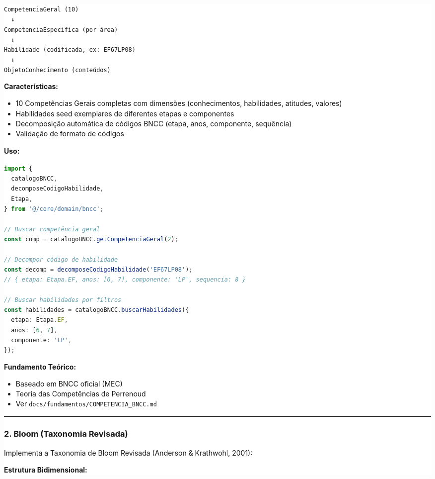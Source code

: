 ```
CompetenciaGeral (10)
  ↓
CompetenciaEspecifica (por área)
  ↓
Habilidade (codificada, ex: EF67LP08)
  ↓
ObjetoConhecimento (conteúdos)
```

**Características:**

- 10 Competências Gerais completas com dimensões (conhecimentos, habilidades,
  atitudes, valores)
- Habilidades seed exemplares de diferentes etapas e componentes
- Decomposição automática de códigos BNCC (etapa, anos, componente, sequência)
- Validação de formato de códigos

**Uso:**

```typescript
import {
  catalogoBNCC,
  decomposeCodigoHabilidade,
  Etapa,
} from '@/core/domain/bncc';

// Buscar competência geral
const comp = catalogoBNCC.getCompetenciaGeral(2);

// Decompor código de habilidade
const decomp = decomposeCodigoHabilidade('EF67LP08');
// { etapa: Etapa.EF, anos: [6, 7], componente: 'LP', sequencia: 8 }

// Buscar habilidades por filtros
const habilidades = catalogoBNCC.buscarHabilidades({
  etapa: Etapa.EF,
  anos: [6, 7],
  componente: 'LP',
});
```

**Fundamento Teórico:**

- Baseado em BNCC oficial (MEC)
- Teoria das Competências de Perrenoud
- Ver `docs/fundamentos/COMPETENCIA_BNCC.md`

---

### 2. Bloom (Taxonomia Revisada)

Implementa a Taxonomia de Bloom Revisada (Anderson & Krathwohl, 2001):

**Estrutura Bidimensional:**
